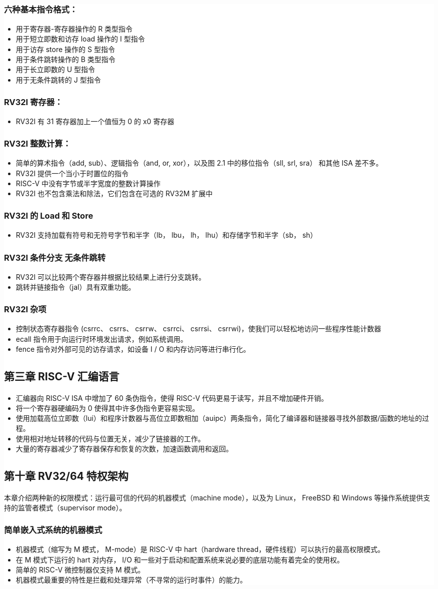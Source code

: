 ### 六种基本指令格式：

- 用于寄存器-寄存器操作的 R 类型指令
- 用于短立即数和访存 load 操作的 I 型指令
- 用于访存 store 操作的 S 型指令
- 用于条件跳转操作的 B 类型指令
- 用于长立即数的 U 型指令
- 用于无条件跳转的 J 型指令

### RV32I 寄存器：

- RV32I 有 31 寄存器加上一个值恒为 0 的 x0 寄存器

### RV32I 整数计算：

- 简单的算术指令（add, sub）、逻辑指令（and, or, xor），以及图 2.1 中的移位指令（sll, srl, sra） 和其他 ISA 差不多。
- RV32I 提供一个当小于时置位的指令
- RISC-V 中没有字节或半字宽度的整数计算操作
- RV32I 也不包含乘法和除法，它们包含在可选的 RV32M 扩展中

### RV32I 的 Load 和 Store

- RV32I 支持加载有符号和无符号字节和半字（lb， lbu， lh， lhu）和存储字节和半字（sb， sh）

### RV32I 条件分支  无条件跳转

- RV32I 可以比较两个寄存器并根据比较结果上进行分支跳转。
- 跳转并链接指令（jal）具有双重功能。

### RV32I 杂项

- 控制状态寄存器指令 (csrrc、 csrrs、 csrrw、 csrrci、 csrrsi、 csrrwi)，使我们可以轻松地访问一些程序性能计数器
-  ecall 指令用于向运行时环境发出请求，例如系统调用。
-  fence 指令对外部可见的访存请求，如设备 I / O 和内存访问等进行串行化。

## 第三章 RISC-V 汇编语言

- 汇编器向 RISC-V ISA 中增加了 60 条伪指令，使得 RISC-V 代码更易于读写，并且不增加硬件开销。
- 将一个寄存器硬编码为 0 使得其中许多伪指令更容易实现。
- 使用加载高位立即数（lui）和程序计数器与高位立即数相加（auipc）两条指令，简化了编译器和链接器寻找外部数据/函数的地址的过程。
- 使用相对地址转移的代码与位置无关，减少了链接器的工作。
- 大量的寄存器减少了寄存器保存和恢复的次数，加速函数调用和返回。

## 第十章 RV32/64 特权架构

本章介绍两种新的权限模式：运行最可信的代码的机器模式（machine mode），以及为 Linux， FreeBSD 和 Windows 等操作系统提供支持的监管者模式（supervisor mode）。

### 简单嵌入式系统的机器模式

- 机器模式（缩写为 M 模式， M-mode）是 RISC-V 中 hart（hardware thread，硬件线程）可以执行的最高权限模式。
- 在 M 模式下运行的 hart 对内存， I/O 和一些对于启动和配置系统来说必要的底层功能有着完全的使用权。
- 简单的 RISC-V 微控制器仅支持 M 模式。
- 机器模式最重要的特性是拦截和处理异常（不寻常的运行时事件）的能力。 
